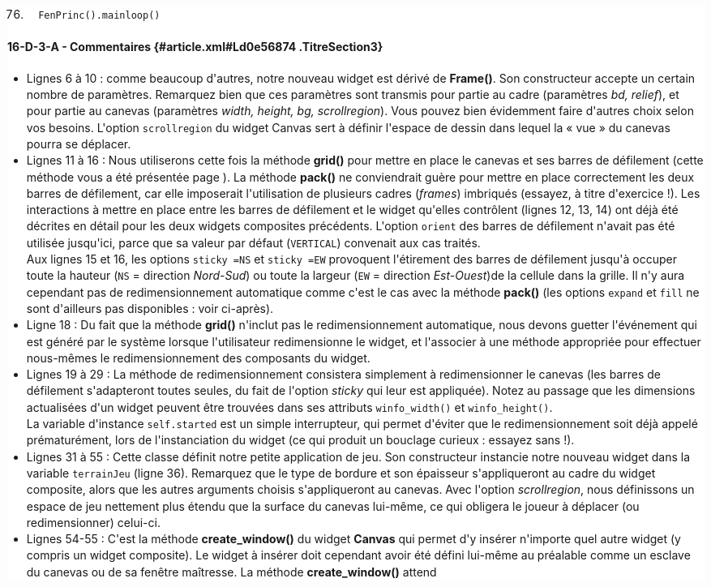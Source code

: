 76. ``` {.LignePreCode}
      FenPrinc().mainloop() 
    ```



#### 16-D-3-A - Commentaires {#article.xml#Ld0e56874 .TitreSection3}

-   Lignes 6 à 10 : comme beaucoup d'autres, notre nouveau widget est
    dérivé de **Frame()**. Son constructeur accepte un certain nombre de
    paramètres. Remarquez bien que ces paramètres sont transmis pour
    partie au cadre (paramètres *bd, relief*), et pour partie au canevas
    (paramètres *width, height, bg, scrollregion*). Vous pouvez bien
    évidemment faire d'autres choix selon vos besoins. L'option `scrollregion` du widget Canvas sert à
    définir l'espace de dessin dans lequel la « vue » du canevas pourra
    se déplacer.
-   Lignes 11 à 16 : Nous utiliserons cette fois la méthode **grid()**
    pour mettre en place le canevas et ses barres de défilement (cette
    méthode vous a été présentée page ). La méthode **pack()** ne
    conviendrait guère pour mettre en place correctement les deux barres
    de défilement, car elle imposerait l'utilisation de plusieurs cadres
    (*frames*) imbriqués (essayez, à titre d'exercice !). Les
    interactions à mettre en place entre les barres de défilement et le
    widget qu'elles contrôlent (lignes 12, 13, 14) ont déjà été décrites
    en détail pour les deux widgets composites précédents. L'option
    `orient` des barres de
    défilement n'avait pas été utilisée jusqu'ici, parce que sa valeur
    par défaut (`VERTICAL`)
    convenait aux cas traités.\
     Aux lignes 15 et 16, les options `sticky =NS` et `sticky =EW` provoquent l'étirement
    des barres de défilement jusqu'à occuper toute la hauteur (`NS` = direction *Nord-Sud*) ou toute
    la largeur (`EW` = direction
    *Est-Ouest*)de la cellule dans la grille. Il n'y aura cependant pas
    de redimensionnement automatique comme c'est le cas avec la méthode
    **pack()** (les options `expand` et `fill` ne sont d'ailleurs pas
    disponibles : voir ci-après).
-   Ligne 18 : Du fait que la méthode **grid()** n'inclut pas le
    redimensionnement automatique, nous devons guetter l'événement qui
    est généré par le système lorsque l'utilisateur redimensionne le
    widget, et l'associer à une méthode appropriée pour effectuer
    nous-mêmes le redimensionnement des composants du widget.
-   Lignes 19 à 29 : La méthode de redimensionnement consistera
    simplement à redimensionner le canevas (les barres de défilement
    s'adapteront toutes seules, du fait de l'option *sticky* qui leur
    est appliquée). Notez au passage que les dimensions actualisées d'un
    widget peuvent être trouvées dans ses attributs `winfo_width()` et `winfo_height()`.\
     La variable d'instance `self.started` est un simple
    interrupteur, qui permet d'éviter que le redimensionnement soit déjà
    appelé prématurément, lors de l'instanciation du widget (ce qui
    produit un bouclage curieux : essayez sans !).
-   Lignes 31 à 55 : Cette classe définit notre petite application de
    jeu. Son constructeur instancie notre nouveau widget dans la
    variable `terrainJeu` (ligne
    36). Remarquez que le type de bordure et son épaisseur
    s'appliqueront au cadre du widget composite, alors que les autres
    arguments choisis s'appliqueront au canevas. Avec l'option
    *scrollregion*, nous définissons un espace de jeu nettement plus
    étendu que la surface du canevas lui-même, ce qui obligera le joueur
    à déplacer (ou redimensionner) celui-ci.
-   Lignes 54-55 : C'est la méthode **create\_window()** du widget
    **Canvas** qui permet d'y insérer n'importe quel autre widget (y
    compris un widget composite). Le widget à insérer doit cependant
    avoir été défini lui-même au préalable comme un esclave du canevas
    ou de sa fenêtre maîtresse. La méthode **create\_window()** attend